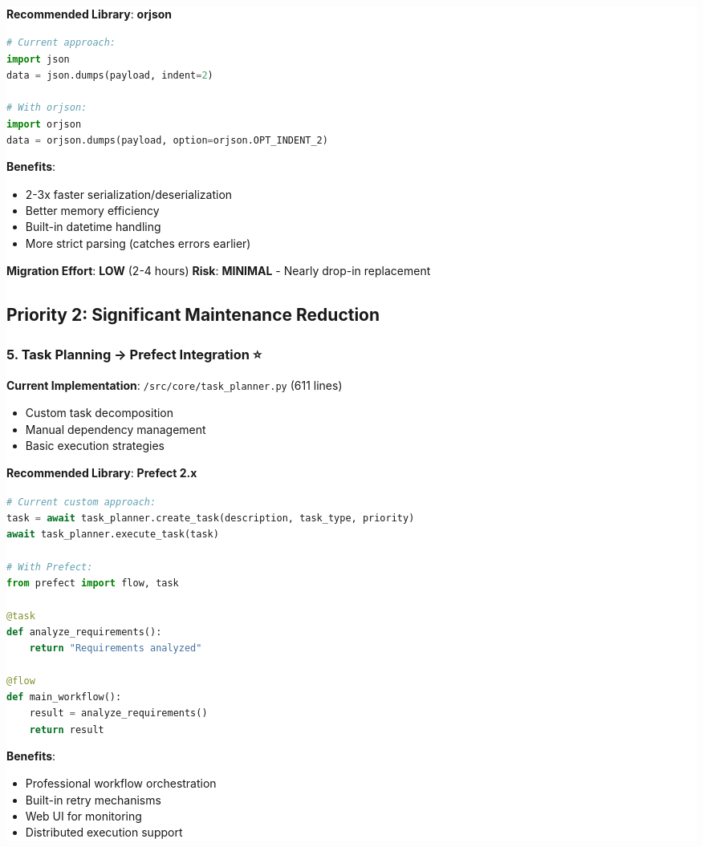 **Recommended Library**: **orjson**
```python
# Current approach:
import json
data = json.dumps(payload, indent=2)

# With orjson:
import orjson
data = orjson.dumps(payload, option=orjson.OPT_INDENT_2)
```

**Benefits**:
- 2-3x faster serialization/deserialization
- Better memory efficiency
- Built-in datetime handling
- More strict parsing (catches errors earlier)

**Migration Effort**: **LOW** (2-4 hours)
**Risk**: **MINIMAL** - Nearly drop-in replacement

## Priority 2: Significant Maintenance Reduction

### 5. Task Planning → **Prefect** Integration ⭐
**Current Implementation**: `/src/core/task_planner.py` (611 lines)
- Custom task decomposition
- Manual dependency management
- Basic execution strategies

**Recommended Library**: **Prefect 2.x**
```python
# Current custom approach:
task = await task_planner.create_task(description, task_type, priority)
await task_planner.execute_task(task)

# With Prefect:
from prefect import flow, task

@task
def analyze_requirements():
    return "Requirements analyzed"

@flow
def main_workflow():
    result = analyze_requirements()
    return result
```

**Benefits**:
- Professional workflow orchestration
- Built-in retry mechanisms
- Web UI for monitoring
- Distributed execution support
